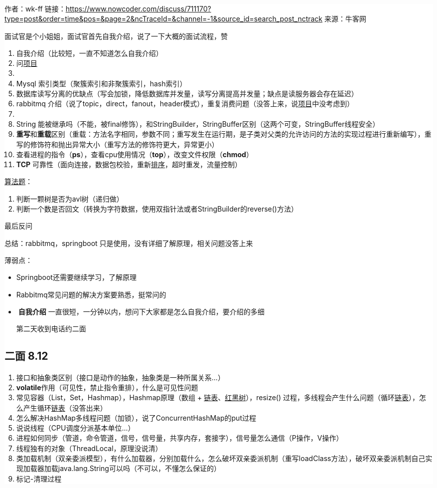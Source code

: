 作者：wk-ff
链接：https://www.nowcoder.com/discuss/711170?type=post&order=time&pos=&page=2&ncTraceId=&channel=-1&source_id=search_post_nctrack
来源：牛客网



面试官是个小姐姐，面试官首先自我介绍，说了一下大概的面试流程，赞 

1.  自我介绍（比较短，一直不知道怎么自我介绍） 
2.  问[项目]() 
3.  
5.  Mysql 索引类型（聚簇索引和非聚簇索引，hash索引） 
6.  数据库读写分离的优缺点（写会加锁，降低数据库并发量，读写分离提高并发量；缺点是读服务器会存在延迟） 
7.  rabbitmq 介绍（说了topic，direct，fanout，header模式），重复消费问题（没答上来，说[项目]()中没考虑到） 
8.  
10.  String 能被继承吗（不能，被final修饰），和StringBuilder，StringBuffer区别（这两个可变，StringBuffer线程安全） 
11.  **重写**和**重载**区别（重载：方法名字相同，参数不同；重写发生在运行期，是子类对父类的允许访问的方法的实现过程进行重新编写），重写的修饰符和抛出异常大小（重写方法的修饰符更大，异常更小） 
12.  查看进程的指令（**ps**），查看cpu使用情况（**top**），改变文件权限（**chmod**） 
13.  **TCP** 可靠性（面向连接，数据包校验，重新[排序]()，超时重发，流量控制） 

 [算法题]()： 

1.  判断一颗树是否为avl树（递归做） 
2.  判断一个数是否回文（转换为字符数据，使用双指针法或者StringBuilder的reverse()方法） 

 最后反问 

 


 总结：rabbitmq，springboot 只是使用，没有详细了解原理，相关问题没答上来 

 薄弱点： 

-  Springboot还需要继续学习，了解原理 
-  Rabbitmq常见问题的解决方案要熟悉，挺常问的 
- ​    **自我介绍**   一直很短，一分钟以内，想问下大家都是怎么自我介绍，要介绍的多细   

  第二天收到电话约二面 

  



 

##  二面 8.12 

1.  接口和抽象类区别（接口是动作的抽象，抽象类是一种所属关系...） 
2.  **volatile**作用（可见性，禁止指令重排），什么是可见性问题 
3.  常见容器（List，Set，Hashmap），Hashmap原理（数组 + [链表]()、[红黑树]()），resize() 过程，多线程会产生什么问题（循环[链表]()），怎么产生循环[链表]()（没答出来） 
4.  怎么解决HashMap多线程问题（加锁），说了ConcurrentHashMap的put过程 
5.  说说线程（CPU调度分派基本单位...） 
6.  进程如何同步（管道，命令管道，信号，信号量，共享内存，套接字），信号量怎么通信（P操作，V操作） 
7.  线程独有的对象（ThreadLocal，原理没说清） 
8.  类加载机制（双亲委派模型），有什么加载器，分别加载什么，怎么破坏双亲委派机制（重写loadClass方法），破坏双亲委派机制自己实现加载器加载java.lang.String可以吗（不可以，不懂怎么保证的） 
9.  标记-清理过程 
